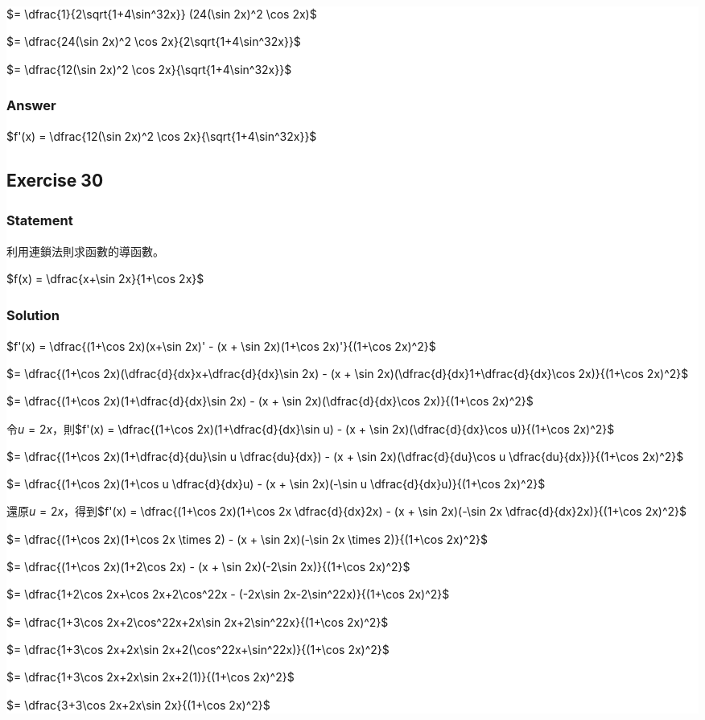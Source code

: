 $= \dfrac{1}{2\sqrt{1+4\sin^32x}} (24(\sin 2x)^2 \cos 2x)$

$= \dfrac{24(\sin 2x)^2 \cos 2x}{2\sqrt{1+4\sin^32x}}$

$= \dfrac{12(\sin 2x)^2 \cos 2x}{\sqrt{1+4\sin^32x}}$



### Answer

$f'(x) = \dfrac{12(\sin 2x)^2 \cos 2x}{\sqrt{1+4\sin^32x}}$



## Exercise 30

### Statement

利用連鎖法則求函數的導函數。

$f(x) = \dfrac{x+\sin 2x}{1+\cos 2x}$



### Solution

$f'(x) = \dfrac{(1+\cos 2x)(x+\sin 2x)' - (x + \sin 2x)(1+\cos 2x)'}{(1+\cos 2x)^2}$

$= \dfrac{(1+\cos 2x)(\dfrac{d}{dx}x+\dfrac{d}{dx}\sin 2x) - (x + \sin 2x)(\dfrac{d}{dx}1+\dfrac{d}{dx}\cos 2x)}{(1+\cos 2x)^2}$

$= \dfrac{(1+\cos 2x)(1+\dfrac{d}{dx}\sin 2x) - (x + \sin 2x)(\dfrac{d}{dx}\cos 2x)}{(1+\cos 2x)^2}$

令$u = 2x$，則$f'(x) = \dfrac{(1+\cos 2x)(1+\dfrac{d}{dx}\sin u) - (x + \sin 2x)(\dfrac{d}{dx}\cos u)}{(1+\cos 2x)^2}$

$= \dfrac{(1+\cos 2x)(1+\dfrac{d}{du}\sin u \dfrac{du}{dx}) - (x + \sin 2x)(\dfrac{d}{du}\cos u \dfrac{du}{dx})}{(1+\cos 2x)^2}$

$= \dfrac{(1+\cos 2x)(1+\cos u \dfrac{d}{dx}u) - (x + \sin 2x)(-\sin u \dfrac{d}{dx}u)}{(1+\cos 2x)^2}$

還原$u = 2x$，得到$f'(x) = \dfrac{(1+\cos 2x)(1+\cos 2x \dfrac{d}{dx}2x) - (x + \sin 2x)(-\sin 2x \dfrac{d}{dx}2x)}{(1+\cos 2x)^2}$

$= \dfrac{(1+\cos 2x)(1+\cos 2x \times 2) - (x + \sin 2x)(-\sin 2x \times 2)}{(1+\cos 2x)^2}$

$= \dfrac{(1+\cos 2x)(1+2\cos 2x) - (x + \sin 2x)(-2\sin 2x)}{(1+\cos 2x)^2}$

$= \dfrac{1+2\cos 2x+\cos 2x+2\cos^22x - (-2x\sin 2x-2\sin^22x)}{(1+\cos 2x)^2}$

$= \dfrac{1+3\cos 2x+2\cos^22x+2x\sin 2x+2\sin^22x}{(1+\cos 2x)^2}$

$= \dfrac{1+3\cos 2x+2x\sin 2x+2(\cos^22x+\sin^22x)}{(1+\cos 2x)^2}$

$= \dfrac{1+3\cos 2x+2x\sin 2x+2(1)}{(1+\cos 2x)^2}$

$= \dfrac{3+3\cos 2x+2x\sin 2x}{(1+\cos 2x)^2}$


